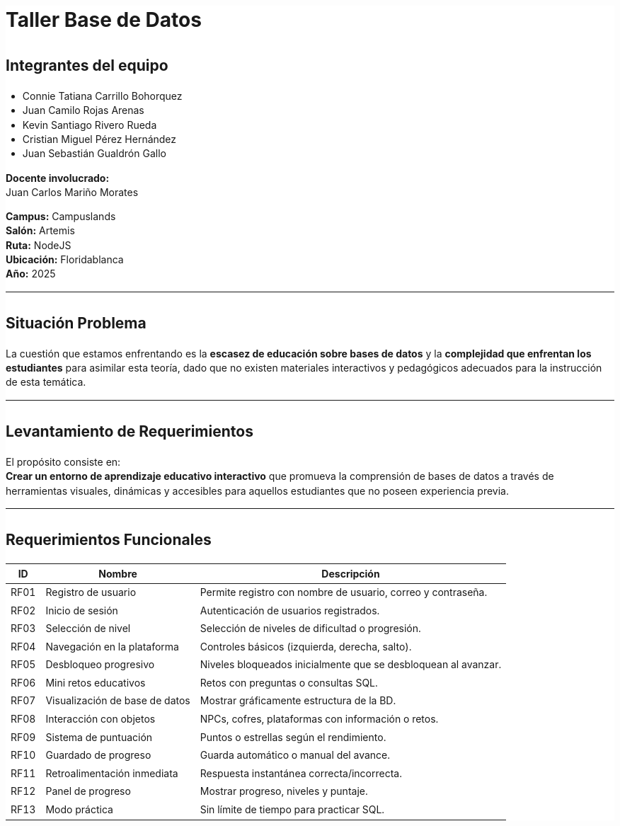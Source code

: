# Taller Base de Datos

## Integrantes del equipo
- Connie Tatiana Carrillo Bohorquez  
- Juan Camilo Rojas Arenas  
- Kevin Santiago Rivero Rueda  
- Cristian Miguel Pérez Hernández  
- Juan Sebastián Gualdrón Gallo   

**Docente involucrado:**  
Juan Carlos Mariño Morates  

**Campus:** Campuslands  
**Salón:** Artemis  
**Ruta:** NodeJS  
**Ubicación:** Floridablanca  
**Año:** 2025  

---

## Situación Problema
La cuestión que estamos enfrentando es la **escasez de educación sobre bases de datos** y la **complejidad que enfrentan los estudiantes** para asimilar esta teoría, dado que no existen materiales interactivos y pedagógicos adecuados para la instrucción de esta temática.

---

## Levantamiento de Requerimientos
El propósito consiste en:  
**Crear un entorno de aprendizaje educativo interactivo** que promueva la comprensión de bases de datos a través de herramientas visuales, dinámicas y accesibles para aquellos estudiantes que no poseen experiencia previa.

---

## Requerimientos Funcionales
| ID | Nombre | Descripción |
|----|--------|-------------|
| RF01 | Registro de usuario | Permite registro con nombre de usuario, correo y contraseña. |
| RF02 | Inicio de sesión | Autenticación de usuarios registrados. |
| RF03 | Selección de nivel | Selección de niveles de dificultad o progresión. |
| RF04 | Navegación en la plataforma | Controles básicos (izquierda, derecha, salto). |
| RF05 | Desbloqueo progresivo | Niveles bloqueados inicialmente que se desbloquean al avanzar. |
| RF06 | Mini retos educativos | Retos con preguntas o consultas SQL. |
| RF07 | Visualización de base de datos | Mostrar gráficamente estructura de la BD. |
| RF08 | Interacción con objetos | NPCs, cofres, plataformas con información o retos. |
| RF09 | Sistema de puntuación | Puntos o estrellas según el rendimiento. |
| RF10 | Guardado de progreso | Guarda automático o manual del avance. |
| RF11 | Retroalimentación inmediata | Respuesta instantánea correcta/incorrecta. |
| RF12 | Panel de progreso | Mostrar progreso, niveles y puntaje. |
| RF13 | Modo práctica | Sin límite de tiempo para practicar SQL. |